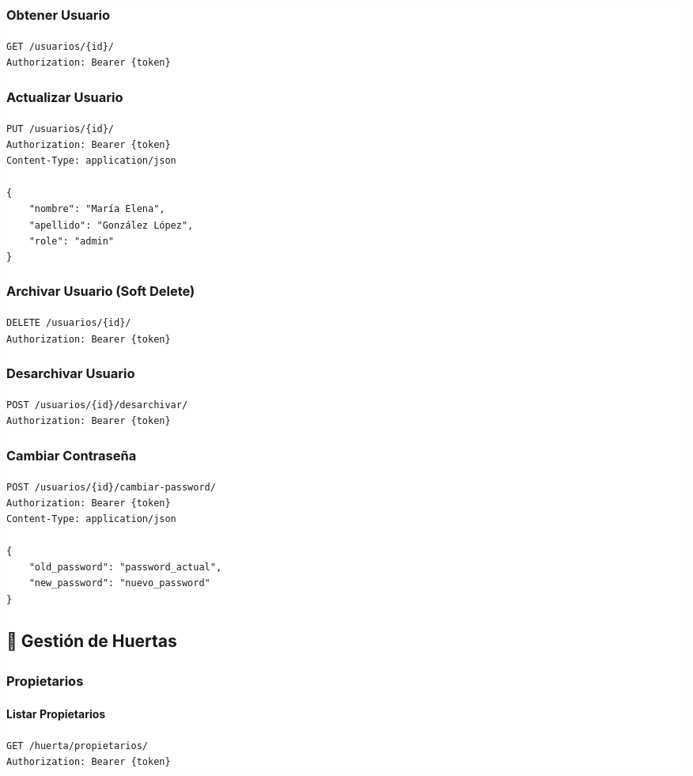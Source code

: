 ### Obtener Usuario
```http
GET /usuarios/{id}/
Authorization: Bearer {token}
```

### Actualizar Usuario
```http
PUT /usuarios/{id}/
Authorization: Bearer {token}
Content-Type: application/json

{
    "nombre": "María Elena",
    "apellido": "González López",
    "role": "admin"
}
```

### Archivar Usuario (Soft Delete)
```http
DELETE /usuarios/{id}/
Authorization: Bearer {token}
```

### Desarchivar Usuario
```http
POST /usuarios/{id}/desarchivar/
Authorization: Bearer {token}
```

### Cambiar Contraseña
```http
POST /usuarios/{id}/cambiar-password/
Authorization: Bearer {token}
Content-Type: application/json

{
    "old_password": "password_actual",
    "new_password": "nuevo_password"
}
```

## 🌱 Gestión de Huertas

### Propietarios

#### Listar Propietarios
```http
GET /huerta/propietarios/
Authorization: Bearer {token}
```
